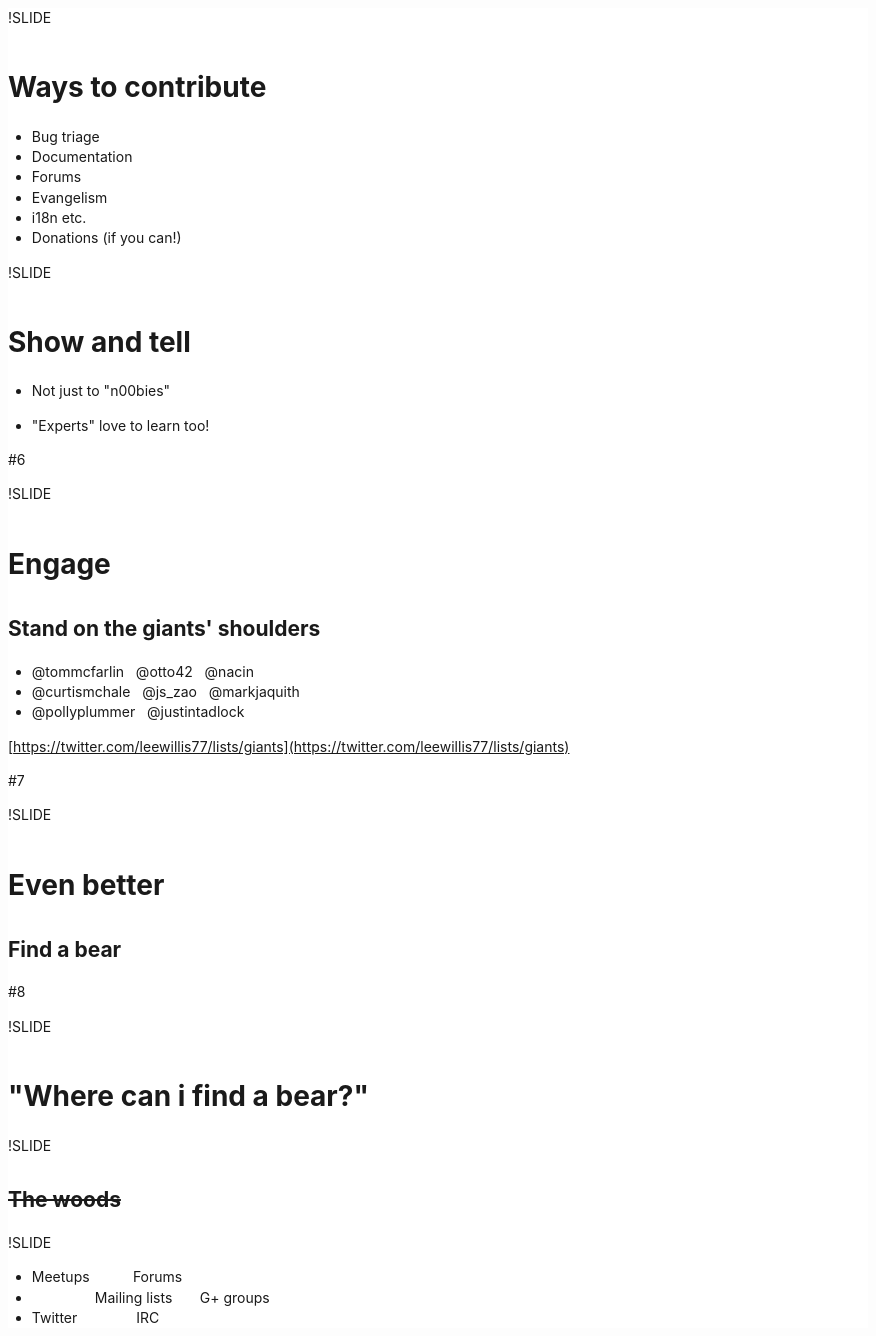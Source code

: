 !SLIDE

# Ways to contribute
* Bug triage
* Documentation
* Forums
* Evangelism
* i18n etc.
* Donations (if you can!)

!SLIDE

# Show and tell
* Not just to "n00bies"
- "Experts" love to learn too!

<div class="tipno">#6</div>

!SLIDE


Engage
======

## Stand on the giants' shoulders
* @tommcfarlin&nbsp;&nbsp;&nbsp;@otto42&nbsp;&nbsp;&nbsp;@nacin
* @curtismchale&nbsp;&nbsp;&nbsp;@js_zao&nbsp;&nbsp;&nbsp;@markjaquith
* @pollyplummer&nbsp;&nbsp;&nbsp;@justintadlock

[https://twitter.com/leewillis77/lists/giants](https://twitter.com/leewillis77/lists/giants)

<div class="tipno">#7</div>

!SLIDE

# Even better
## Find a bear
<div class="tipno">#8</div>


!SLIDE

# "Where can i find a bear?"

!SLIDE
## <del>The woods</del>

!SLIDE
* Meetups&nbsp;&nbsp;&nbsp;&nbsp;&nbsp;&nbsp;&nbsp;&nbsp;&nbsp;&nbsp;&nbsp;Forums&nbsp;&nbsp;&nbsp;&nbsp;&nbsp;&nbsp;&nbsp;&nbsp;&nbsp;&nbsp;&nbsp;&nbsp;
* &nbsp;&nbsp;&nbsp;&nbsp;&nbsp;&nbsp;&nbsp;&nbsp;&nbsp;&nbsp;&nbsp;&nbsp;&nbsp;&nbsp;&nbsp;&nbsp;Mailing lists&nbsp;&nbsp;&nbsp;&nbsp;&nbsp;&nbsp;&nbsp;G+ groups
* Twitter&nbsp;&nbsp;&nbsp;&nbsp;&nbsp;&nbsp;&nbsp;&nbsp;&nbsp;&nbsp;&nbsp;&nbsp;&nbsp;&nbsp;&nbsp;IRC&nbsp;&nbsp;&nbsp;&nbsp;&nbsp;&nbsp;&nbsp;&nbsp;&nbsp;&nbsp;&nbsp;&nbsp;
